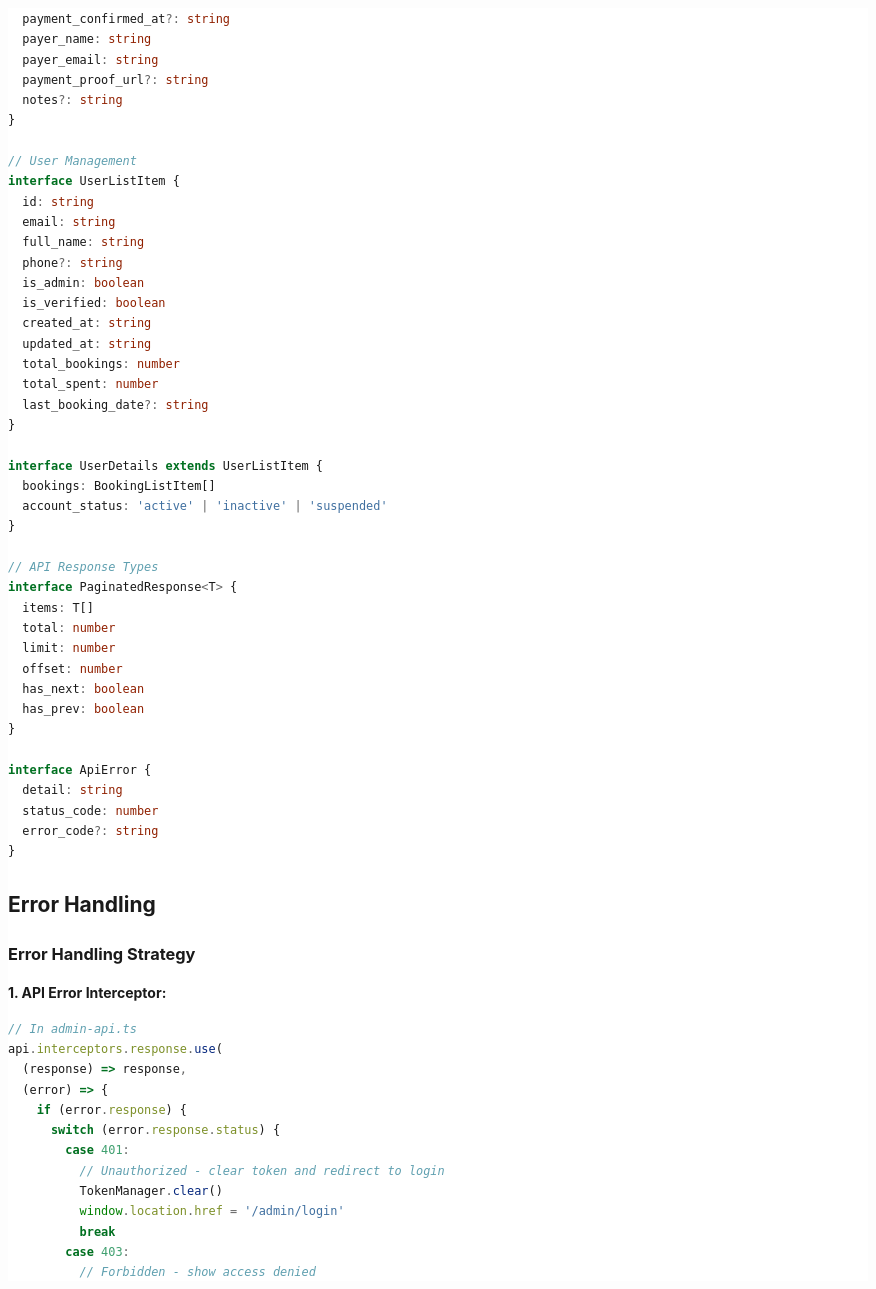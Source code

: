 ```typescript
  payment_confirmed_at?: string
  payer_name: string
  payer_email: string
  payment_proof_url?: string
  notes?: string
}

// User Management
interface UserListItem {
  id: string
  email: string
  full_name: string
  phone?: string
  is_admin: boolean
  is_verified: boolean
  created_at: string
  updated_at: string
  total_bookings: number
  total_spent: number
  last_booking_date?: string
}

interface UserDetails extends UserListItem {
  bookings: BookingListItem[]
  account_status: 'active' | 'inactive' | 'suspended'
}

// API Response Types
interface PaginatedResponse<T> {
  items: T[]
  total: number
  limit: number
  offset: number
  has_next: boolean
  has_prev: boolean
}

interface ApiError {
  detail: string
  status_code: number
  error_code?: string
}
```

## Error Handling

### Error Handling Strategy

**1. API Error Interceptor:**
```typescript
// In admin-api.ts
api.interceptors.response.use(
  (response) => response,
  (error) => {
    if (error.response) {
      switch (error.response.status) {
        case 401:
          // Unauthorized - clear token and redirect to login
          TokenManager.clear()
          window.location.href = '/admin/login'
          break
        case 403:
          // Forbidden - show access denied
```